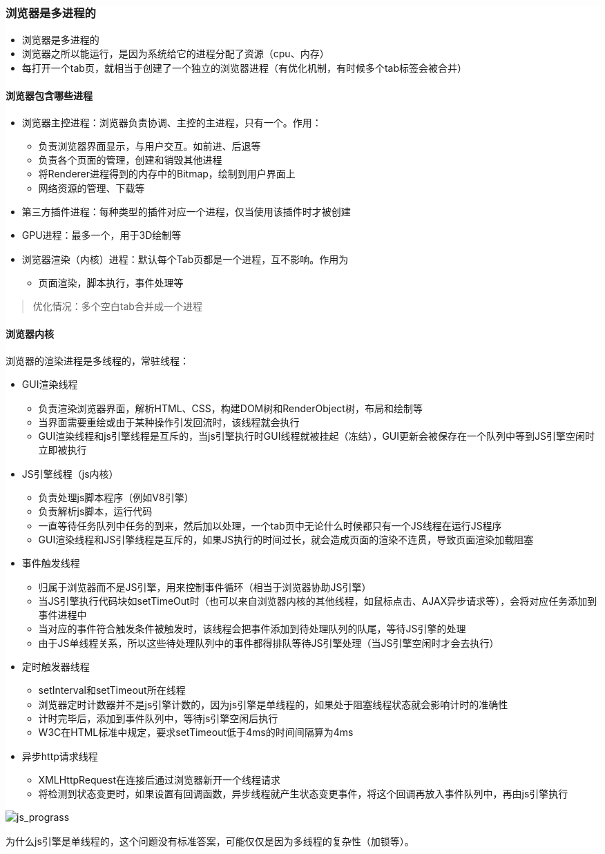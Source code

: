 ### 浏览器是多进程的

- 浏览器是多进程的
- 浏览器之所以能运行，是因为系统给它的进程分配了资源（cpu、内存）
- 每打开一个tab页，就相当于创建了一个独立的浏览器进程（有优化机制，有时候多个tab标签会被合并）

#### 浏览器包含哪些进程

- 浏览器主控进程：浏览器负责协调、主控的主进程，只有一个。作用：
  - 负责浏览器界面显示，与用户交互。如前进、后退等
  - 负责各个页面的管理，创建和销毁其他进程
  - 将Renderer进程得到的内存中的Bitmap，绘制到用户界面上
  - 网络资源的管理、下载等

- 第三方插件进程：每种类型的插件对应一个进程，仅当使用该插件时才被创建

- GPU进程：最多一个，用于3D绘制等

- 浏览器渲染（内核）进程：默认每个Tab页都是一个进程，互不影响。作用为
  - 页面渲染，脚本执行，事件处理等

> 优化情况：多个空白tab合并成一个进程

#### 浏览器内核

浏览器的渲染进程是多线程的，常驻线程：
- GUI渲染线程
  - 负责渲染浏览器界面，解析HTML、CSS，构建DOM树和RenderObject树，布局和绘制等
  - 当界面需要重绘或由于某种操作引发回流时，该线程就会执行
  - GUI渲染线程和js引擎线程是互斥的，当js引擎执行时GUI线程就被挂起（冻结），GUI更新会被保存在一个队列中等到JS引擎空闲时立即被执行

- JS引擎线程（js内核）
  - 负责处理js脚本程序（例如V8引擎）
  - 负责解析js脚本，运行代码
  - 一直等待任务队列中任务的到来，然后加以处理，一个tab页中无论什么时候都只有一个JS线程在运行JS程序
  - GUI渲染线程和JS引擎线程是互斥的，如果JS执行的时间过长，就会造成页面的渲染不连贯，导致页面渲染加载阻塞

- 事件触发线程
  - 归属于浏览器而不是JS引擎，用来控制事件循环（相当于浏览器协助JS引擎）
  - 当JS引擎执行代码块如setTimeOut时（也可以来自浏览器内核的其他线程，如鼠标点击、AJAX异步请求等），会将对应任务添加到事件进程中
  - 当对应的事件符合触发条件被触发时，该线程会把事件添加到待处理队列的队尾，等待JS引擎的处理
  - 由于JS单线程关系，所以这些待处理队列中的事件都得排队等待JS引擎处理（当JS引擎空闲时才会去执行）

- 定时触发器线程
  - setInterval和setTimeout所在线程
  - 浏览器定时计数器并不是js引擎计数的，因为js引擎是单线程的，如果处于阻塞线程状态就会影响计时的准确性
  - 计时完毕后，添加到事件队列中，等待js引擎空闲后执行
  - W3C在HTML标准中规定，要求setTimeout低于4ms的时间间隔算为4ms

- 异步http请求线程
  - XMLHttpRequest在连接后通过浏览器新开一个线程请求
  - 将检测到状态变更时，如果设置有回调函数，异步线程就产生状态变更事件，将这个回调再放入事件队列中，再由js引擎执行

![js_prograss](../../images/js_prograss.png)

为什么js引擎是单线程的，这个问题没有标准答案，可能仅仅是因为多线程的复杂性（加锁等）。
